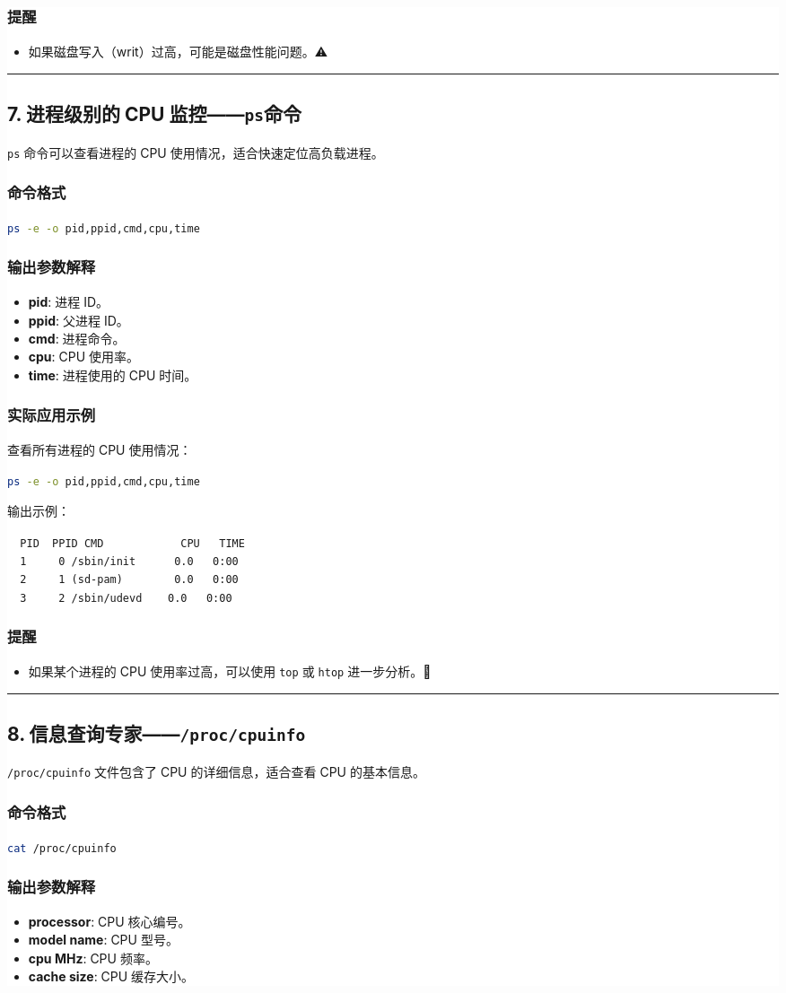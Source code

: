 ### 提醒
- 如果磁盘写入（writ）过高，可能是磁盘性能问题。⚠️

---

## 7. 进程级别的 CPU 监控——`ps`命令

`ps` 命令可以查看进程的 CPU 使用情况，适合快速定位高负载进程。

### 命令格式
```bash
ps -e -o pid,ppid,cmd,cpu,time
```

### 输出参数解释
- **pid**: 进程 ID。
- **ppid**: 父进程 ID。
- **cmd**: 进程命令。
- **cpu**: CPU 使用率。
- **time**: 进程使用的 CPU 时间。

### 实际应用示例
查看所有进程的 CPU 使用情况：
```bash
ps -e -o pid,ppid,cmd,cpu,time
```

输出示例：
```
  PID  PPID CMD            CPU   TIME
  1     0 /sbin/init      0.0   0:00
  2     1 (sd-pam)        0.0   0:00
  3     2 /sbin/udevd    0.0   0:00
```

### 提醒
- 如果某个进程的 CPU 使用率过高，可以使用 `top` 或 `htop` 进一步分析。📍

---

## 8. 信息查询专家——`/proc/cpuinfo`

`/proc/cpuinfo` 文件包含了 CPU 的详细信息，适合查看 CPU 的基本信息。

### 命令格式
```bash
cat /proc/cpuinfo
```

### 输出参数解释
- **processor**: CPU 核心编号。
- **model name**: CPU 型号。
- **cpu MHz**: CPU 频率。
- **cache size**: CPU 缓存大小。
